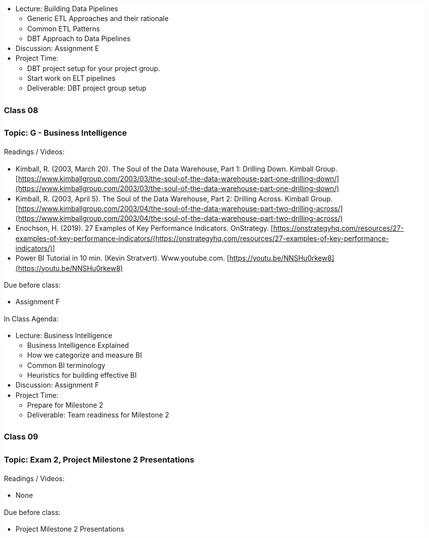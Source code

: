- Lecture: Building Data Pipelines
  - Generic ETL Approaches and their rationale
  - Common ETL Patterns 
  - DBT Approach to Data Pipelines
- Discussion: Assignment E 
- Project Time:
  - DBT project setup for your project group.
  - Start work on ELT pipelines
  - Deliverable: DBT project group setup

### Class 08
### Topic: G - Business Intelligence

Readings / Videos: 

- Kimball, R. (2003, March 20). The Soul of the Data Warehouse, Part 1: Drilling Down. Kimball Group. [https://www.kimballgroup.com/2003/03/the-soul-of-the-data-warehouse-part-one-drilling-down/](https://www.kimballgroup.com/2003/03/the-soul-of-the-data-warehouse-part-one-drilling-down/)
- Kimball, R. (2003, April 5). The Soul of the Data Warehouse, Part 2: Drilling Across. Kimball Group. [https://www.kimballgroup.com/2003/04/the-soul-of-the-data-warehouse-part-two-drilling-across/](https://www.kimballgroup.com/2003/04/the-soul-of-the-data-warehouse-part-two-drilling-across/)
- Enochson, H. (2019). 27 Examples of Key Performance Indicators. OnStrategy. [https://onstrategyhq.com/resources/27-examples-of-key-performance-indicators/(https://onstrategyhq.com/resources/27-examples-of-key-performance-indicators/)]
- Power BI Tutorial in 10 min. (Kevin Stratvert). Www.youtube.com.  [https://youtu.be/NNSHu0rkew8](https://youtu.be/NNSHu0rkew8)


Due before class:

- Assignment F

In Class Agenda:

- Lecture: Business Intelligence 
  - Business Intelligence Explained
  - How we categorize and measure BI
  - Common BI terminology 
  - Heuristics for building effective BI
- Discussion: Assignment F
- Project Time:
  - Prepare for Milestone 2
  - Deliverable: Team readiness for Milestone 2

### Class 09
### Topic: Exam 2, Project Milestone 2 Presentations

Readings / Videos: 

- None

Due before class:

- Project Milestone 2 Presentations
